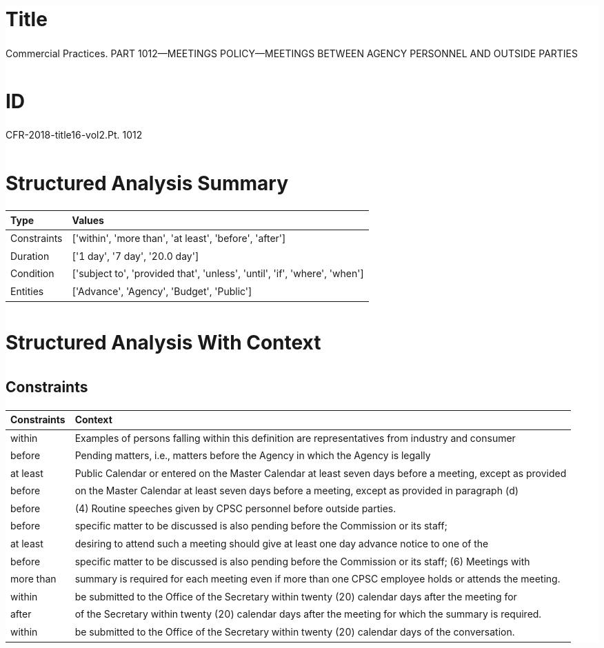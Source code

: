 # Title

 Commercial Practices. PART 1012—MEETINGS POLICY—MEETINGS BETWEEN AGENCY PERSONNEL AND OUTSIDE PARTIES


# ID

 CFR-2018-title16-vol2.Pt. 1012


# Structured Analysis Summary

| Type        | Values                                                                    |
|:------------|:--------------------------------------------------------------------------|
| Constraints | ['within', 'more than', 'at least', 'before', 'after']                    |
| Duration    | ['1 day', '7 day', '20.0 day']                                            |
| Condition   | ['subject to', 'provided that', 'unless', 'until', 'if', 'where', 'when'] |
| Entities    | ['Advance', 'Agency', 'Budget', 'Public']                                 |


# Structured Analysis With Context

 


## Constraints

| Constraints   | Context                                                                                                    |
|:--------------|:-----------------------------------------------------------------------------------------------------------|
| within        | Examples of persons falling  within this definition are representatives from industry and consumer         |
| before        | Pending matters, i.e., matters  before the Agency in which the Agency is legally                           |
| at least      | Public Calendar or entered on the Master Calendar at least seven days before a meeting, except as provided |
| before        | on the Master Calendar at least seven days before a meeting, except as provided in paragraph (d)           |
| before        | (4) Routine speeches given by CPSC personnel  before  outside parties.                                     |
| before        | specific matter to be discussed is also pending before  the Commission or its staff;                       |
| at least      | desiring to attend such a meeting should give at least one day advance notice to one of the                |
| before        | specific matter to be discussed is also pending before the Commission or its staff; (6) Meetings with      |
| more than     | summary is required for each meeting even if more than  one CPSC employee holds or attends the meeting.    |
| within        | be submitted to the Office of the Secretary within twenty (20) calendar days after the meeting for         |
| after         | of the Secretary within twenty (20) calendar days after  the meeting for which the summary is required.    |
| within        | be submitted to the Office of the Secretary within  twenty (20) calendar days of the conversation.         |
